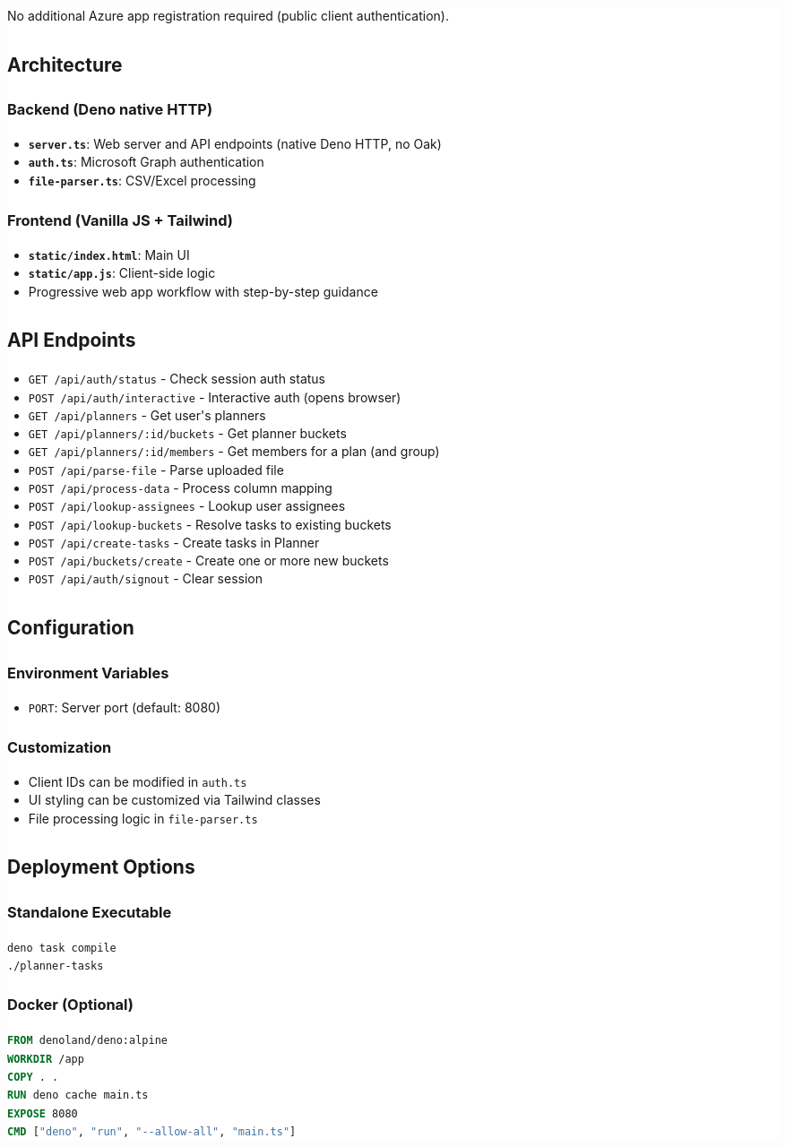 No additional Azure app registration required (public client authentication).

## Architecture

### Backend (Deno native HTTP)
- **`server.ts`**: Web server and API endpoints (native Deno HTTP, no Oak)
- **`auth.ts`**: Microsoft Graph authentication
- **`file-parser.ts`**: CSV/Excel processing

### Frontend (Vanilla JS + Tailwind)
- **`static/index.html`**: Main UI
- **`static/app.js`**: Client-side logic
- Progressive web app workflow with step-by-step guidance

## API Endpoints

- `GET /api/auth/status` - Check session auth status
- `POST /api/auth/interactive` - Interactive auth (opens browser)
- `GET /api/planners` - Get user's planners
- `GET /api/planners/:id/buckets` - Get planner buckets
- `GET /api/planners/:id/members` - Get members for a plan (and group)
- `POST /api/parse-file` - Parse uploaded file
- `POST /api/process-data` - Process column mapping
- `POST /api/lookup-assignees` - Lookup user assignees
- `POST /api/lookup-buckets` - Resolve tasks to existing buckets
- `POST /api/create-tasks` - Create tasks in Planner
- `POST /api/buckets/create` - Create one or more new buckets
- `POST /api/auth/signout` - Clear session

## Configuration

### Environment Variables
- `PORT`: Server port (default: 8080)

### Customization
- Client IDs can be modified in `auth.ts`
- UI styling can be customized via Tailwind classes
- File processing logic in `file-parser.ts`

## Deployment Options

### Standalone Executable
```bash
deno task compile
./planner-tasks
```

### Docker (Optional)
```dockerfile
FROM denoland/deno:alpine
WORKDIR /app
COPY . .
RUN deno cache main.ts
EXPOSE 8080
CMD ["deno", "run", "--allow-all", "main.ts"]
```

